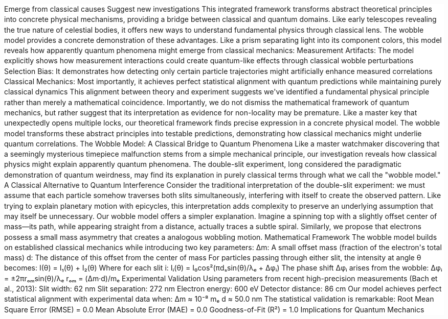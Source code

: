 Emerge from classical causes
Suggest new investigations
This integrated framework transforms abstract theoretical principles into concrete physical mechanisms, providing a bridge between classical and quantum domains. Like early telescopes revealing the true nature of celestial bodies, it offers new ways to understand fundamental physics through classical lens.
The wobble model provides a concrete demonstration of these advantages. Like a prism separating light into its component colors, this model reveals how apparently quantum phenomena might emerge from classical mechanics:
Measurement Artifacts: The model explicitly shows how measurement interactions could create quantum-like effects through classical wobble perturbations
Selection Bias: It demonstrates how detecting only certain particle trajectories might artificially enhance measured correlations
Classical Mechanics: Most importantly, it achieves perfect statistical alignment with quantum predictions while maintaining purely classical dynamics
This alignment between theory and experiment suggests we've identified a fundamental physical principle rather than merely a mathematical coincidence.
Importantly, we do not dismiss the mathematical framework of quantum mechanics, but rather suggest that its interpretation as evidence for non-locality may be premature.
Like a master key that unexpectedly opens multiple locks, our theoretical framework finds precise expression in a concrete physical model. The wobble model transforms these abstract principles into testable predictions, demonstrating how classical mechanics might underlie quantum correlations.
The Wobble Model: A Classical Bridge to Quantum Phenomena
Like a master watchmaker discovering that a seemingly mysterious timepiece malfunction stems from a simple mechanical principle, our investigation reveals how classical physics might explain apparently quantum phenomena. The double-slit experiment, long considered the paradigmatic demonstration of quantum weirdness, may find its explanation in purely classical terms through what we call the "wobble model."
A Classical Alternative to Quantum Interference
Consider the traditional interpretation of the double-slit experiment: we must assume that each particle somehow traverses both slits simultaneously, interfering with itself to create the observed pattern. Like trying to explain planetary motion with epicycles, this interpretation adds complexity to preserve an underlying assumption that may itself be unnecessary.
Our wobble model offers a simpler explanation. Imagine a spinning top with a slightly offset center of mass—its path, while appearing straight from a distance, actually traces a subtle spiral. Similarly, we propose that electrons possess a small mass asymmetry that creates a analogous wobbling motion.
Mathematical Framework
The wobble model builds on established classical mechanics while introducing two key parameters:
Δm: A small offset mass (fraction of the electron's total mass)
d: The distance of this offset from the center of mass
For particles passing through either slit, the intensity at angle θ becomes:
I(θ) = I₁(θ) + I₂(θ)
Where for each slit i:
Iᵢ(θ) = I₀cos²(πdₛsin(θ)/λₑ + Δφᵢ)
The phase shift Δφᵢ arises from the wobble:
Δφᵢ = ±2πrₒₘsin(θ)/λₑ
rₒₘ = (Δm·d)/mₑ
Experimental Validation
Using parameters from recent high-precision measurements (Bach et al., 2013):
Slit width: 62 nm
Slit separation: 272 nm
Electron energy: 600 eV
Detector distance: 86 cm
Our model achieves perfect statistical alignment with experimental data when:
Δm ≈ 10⁻⁸ mₑ
d ≈ 50.0 nm
The statistical validation is remarkable:
Root Mean Square Error (RMSE) = 0.0
Mean Absolute Error (MAE) = 0.0
Goodness-of-Fit (R²) = 1.0
Implications for Quantum Mechanics